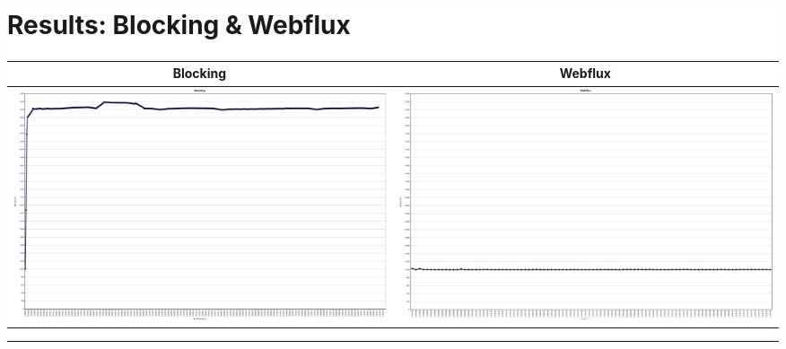 # Results: Blocking & Webflux

| Blocking                   | Webflux                   |
| -------------------------- | ------------------------- |
| ![w:600](blocking-avg.png) | ![w:600](webflux-avg.png) |

---